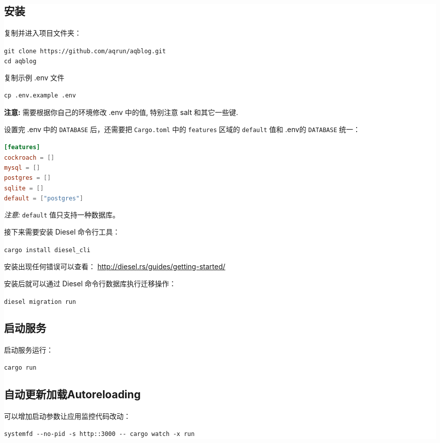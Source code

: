 ## 安装

复制并进入项目文件夹：

```shell
git clone https://github.com/aqrun/aqblog.git
cd aqblog
```

复制示例 .env 文件

```shell
cp .env.example .env
```

**注意:** 需要根据你自己的环境修改 .env 中的值, 特别注意 salt 和其它一些键.

设置完 .env 中的 `DATABASE` 后，还需要把 `Cargo.toml` 中的 `features` 区域的 `default` 值和 .env的 `DATABASE` 统一：

```toml
[features]
cockroach = []
mysql = []
postgres = []
sqlite = []
default = ["postgres"]
```

_注意:_ `default` 值只支持一种数据库。

接下来需要安装 Diesel 命令行工具：

```shell
cargo install diesel_cli
```

安装出现任何错误可以查看： http://diesel.rs/guides/getting-started/

安装后就可以通过 Diesel 命令行数据库执行迁移操作：

```shell
diesel migration run
```

## 启动服务

启动服务运行：

```shell
cargo run
```

## 自动更新加载Autoreloading

可以增加启动参数让应用监控代码改动：

```shell
systemfd --no-pid -s http::3000 -- cargo watch -x run
```

